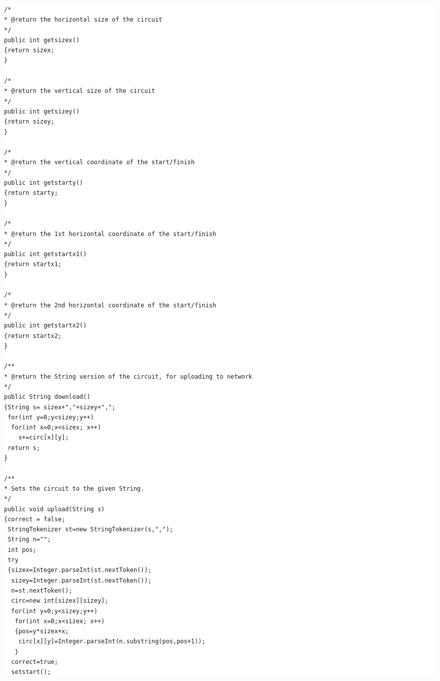 	/*
	* @return the horizontal size of the circuit
	*/
	public int getsizex()
	{return sizex;
	}

	/*
	* @return the vertical size of the circuit
	*/
	public int getsizey()
	{return sizey;
	}

	/*
	* @return the vertical coordinate of the start/finish
	*/
	public int getstarty()
	{return starty;
	}

	/*
	* @return the 1st horizontal coordinate of the start/finish
	*/
	public int getstartx1()
	{return startx1;
	}

	/*
	* @return the 2nd horizontal coordinate of the start/finish
	*/
	public int getstartx2()
	{return startx2;
	}

	/**
	* @return the String version of the circuit, for uploading to network
	*/
	public String download()
	{String s= sizex+","+sizey+",";
	 for(int y=0;y<sizey;y++)
	  for(int x=0;x<sizex; x++)
	  	s+=circ[x][y];
	 return s;
	}

	/**
	* Sets the circuit to the given String.
	*/
	public void upload(String s)
	{correct = false;
	 StringTokenizer st=new StringTokenizer(s,",");
     String n="";
	 int pos;
	 try
	 {sizex=Integer.parseInt(st.nextToken());
	  sizey=Integer.parseInt(st.nextToken());
	  n=st.nextToken();
	  circ=new int[sizex][sizey];
	  for(int y=0;y<sizey;y++)
	   for(int x=0;x<sizex; x++)
	   {pos=y*sizex+x;
	   	circ[x][y]=Integer.parseInt(n.substring(pos,pos+1));
	   }
	  correct=true;
	  setstart();